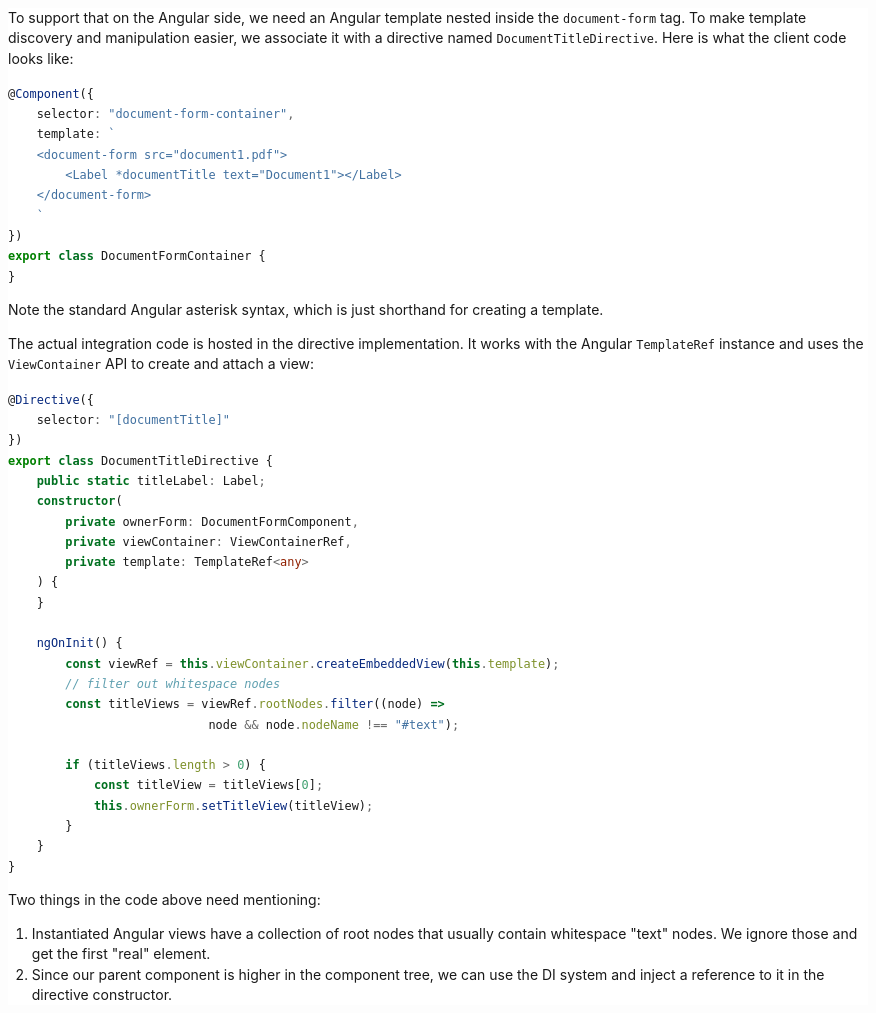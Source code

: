 To support that on the Angular side, we need an Angular template nested inside the `document-form` tag. To make template discovery and manipulation easier, we associate it with a directive named `DocumentTitleDirective`. Here is what the client code looks like:

```TypeScript
@Component({
    selector: "document-form-container",
    template: `
    <document-form src="document1.pdf">
        <Label *documentTitle text="Document1"></Label>
    </document-form>
    `
})
export class DocumentFormContainer {
}
```

Note the standard Angular asterisk syntax, which is just shorthand for creating a template.

The actual integration code is hosted in the directive implementation. It works with the Angular `TemplateRef` instance and uses the `ViewContainer` API to create and attach a view:

```TypeScript
@Directive({
    selector: "[documentTitle]"
})
export class DocumentTitleDirective {
    public static titleLabel: Label;
    constructor(
        private ownerForm: DocumentFormComponent,
        private viewContainer: ViewContainerRef,
        private template: TemplateRef<any>
    ) {
    }

    ngOnInit() {
        const viewRef = this.viewContainer.createEmbeddedView(this.template);
        // filter out whitespace nodes
        const titleViews = viewRef.rootNodes.filter((node) =>
                            node && node.nodeName !== "#text");

        if (titleViews.length > 0) {
            const titleView = titleViews[0];
            this.ownerForm.setTitleView(titleView);
        }
    }
}
```

Two things in the code above need mentioning:

1. Instantiated Angular views have a collection of root nodes that usually contain whitespace "text" nodes. We ignore those and get the first "real" element.
2. Since our parent component is higher in the component tree, we can use the DI system and inject a reference to it in the directive constructor.
